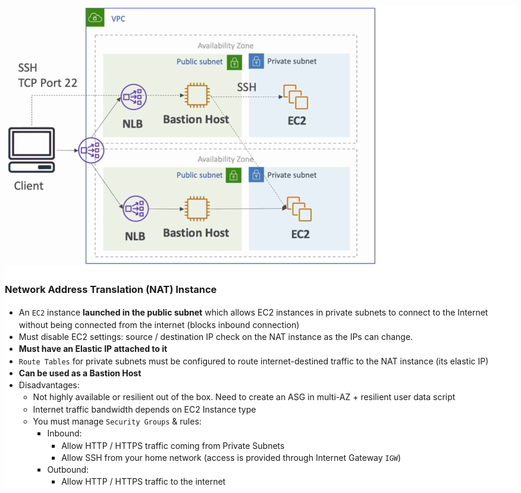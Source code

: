 ![](images/vpc_bastion_host.png)

### Network Address Translation (NAT) Instance
- An `EC2` instance **launched in the public subnet** which allows EC2 instances in private subnets to connect to the Internet without being connected from the internet (blocks inbound connection)
- Must disable EC2 settings: source / destination IP check on the NAT instance as the IPs can change.
- <b>Must have an Elastic IP attached to it</b>
- `Route Tables` for private subnets must be configured to route internet-destined traffic to the NAT instance (its elastic IP)
- <b>Can be used as a Bastion Host</b>
- Disadvantages:
  - Not highly available or resilient out of the box. Need to create an ASG in multi-AZ + resilient user data script
  - Internet traffic bandwidth depends on EC2 Instance type
  - You must manage `Security Groups` & rules:
    - Inbound:
      - Allow HTTP / HTTPS traffic coming from Private Subnets
      - Allow SSH from your home network (access is provided through Internet Gateway `IGW`)
    - Outbound: 
      - Allow HTTP / HTTPS traffic to the internet
